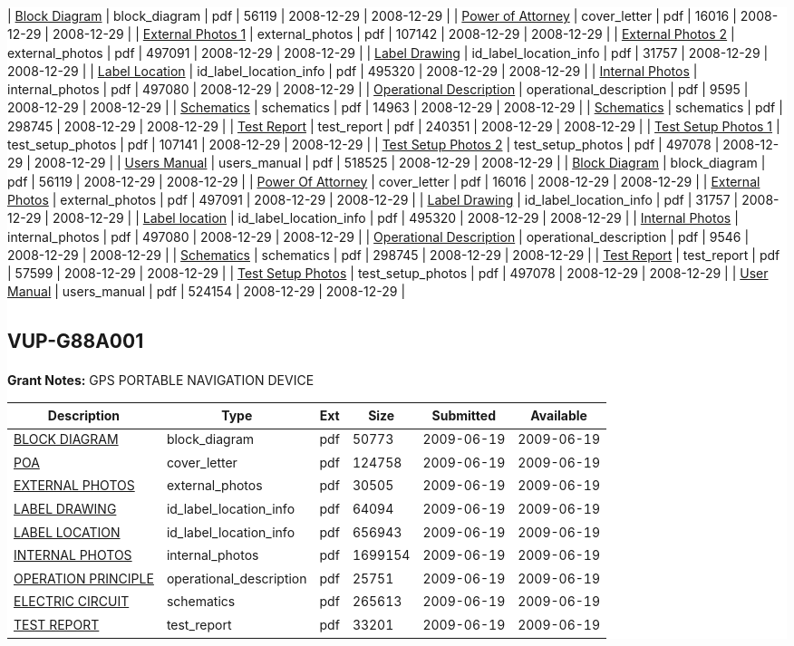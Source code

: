 | [Block Diagram](VUP-G58C001/f2dff644598f1c281487260504c51e43/1050281.pdf) | block_diagram | pdf | 56119 | 2008-12-29 | 2008-12-29 |
| [Power of Attorney](VUP-G58C001/f2dff644598f1c281487260504c51e43/1050288.pdf) | cover_letter | pdf | 16016 | 2008-12-29 | 2008-12-29 |
| [External Photos 1](VUP-G58C001/f2dff644598f1c281487260504c51e43/1050293.pdf) | external_photos | pdf | 107142 | 2008-12-29 | 2008-12-29 |
| [External Photos 2](VUP-G58C001/f2dff644598f1c281487260504c51e43/1050283.pdf) | external_photos | pdf | 497091 | 2008-12-29 | 2008-12-29 |
| [Label Drawing](VUP-G58C001/f2dff644598f1c281487260504c51e43/1050285.pdf) | id_label_location_info | pdf | 31757 | 2008-12-29 | 2008-12-29 |
| [Label Location](VUP-G58C001/f2dff644598f1c281487260504c51e43/1050286.pdf) | id_label_location_info | pdf | 495320 | 2008-12-29 | 2008-12-29 |
| [Internal Photos](VUP-G58C001/f2dff644598f1c281487260504c51e43/1050284.pdf) | internal_photos | pdf | 497080 | 2008-12-29 | 2008-12-29 |
| [Operational Description](VUP-G58C001/f2dff644598f1c281487260504c51e43/1050301.pdf) | operational_description | pdf | 9595 | 2008-12-29 | 2008-12-29 |
| [Schematics](VUP-G58C001/f2dff644598f1c281487260504c51e43/1050292.pdf) | schematics | pdf | 14963 | 2008-12-29 | 2008-12-29 |
| [Schematics](VUP-G58C001/f2dff644598f1c281487260504c51e43/1050282.pdf) | schematics | pdf | 298745 | 2008-12-29 | 2008-12-29 |
| [Test Report](VUP-G58C001/f2dff644598f1c281487260504c51e43/1050304.pdf) | test_report | pdf | 240351 | 2008-12-29 | 2008-12-29 |
| [Test Setup Photos 1](VUP-G58C001/f2dff644598f1c281487260504c51e43/1050297.pdf) | test_setup_photos | pdf | 107141 | 2008-12-29 | 2008-12-29 |
| [Test Setup Photos 2](VUP-G58C001/f2dff644598f1c281487260504c51e43/1050289.pdf) | test_setup_photos | pdf | 497078 | 2008-12-29 | 2008-12-29 |
| [Users Manual](VUP-G58C001/f2dff644598f1c281487260504c51e43/1050305.pdf) | users_manual | pdf | 518525 | 2008-12-29 | 2008-12-29 |
| [Block Diagram](VUP-G58C001/2facb70138c789a15f54c74d10694002/1050281.pdf) | block_diagram | pdf | 56119 | 2008-12-29 | 2008-12-29 |
| [Power Of Attorney](VUP-G58C001/2facb70138c789a15f54c74d10694002/1050288.pdf) | cover_letter | pdf | 16016 | 2008-12-29 | 2008-12-29 |
| [External Photos](VUP-G58C001/2facb70138c789a15f54c74d10694002/1050283.pdf) | external_photos | pdf | 497091 | 2008-12-29 | 2008-12-29 |
| [Label Drawing](VUP-G58C001/2facb70138c789a15f54c74d10694002/1050285.pdf) | id_label_location_info | pdf | 31757 | 2008-12-29 | 2008-12-29 |
| [Label location](VUP-G58C001/2facb70138c789a15f54c74d10694002/1050286.pdf) | id_label_location_info | pdf | 495320 | 2008-12-29 | 2008-12-29 |
| [Internal Photos](VUP-G58C001/2facb70138c789a15f54c74d10694002/1050284.pdf) | internal_photos | pdf | 497080 | 2008-12-29 | 2008-12-29 |
| [Operational Description](VUP-G58C001/2facb70138c789a15f54c74d10694002/1050287.pdf) | operational_description | pdf | 9546 | 2008-12-29 | 2008-12-29 |
| [Schematics](VUP-G58C001/2facb70138c789a15f54c74d10694002/1050282.pdf) | schematics | pdf | 298745 | 2008-12-29 | 2008-12-29 |
| [Test Report](VUP-G58C001/2facb70138c789a15f54c74d10694002/1050290.pdf) | test_report | pdf | 57599 | 2008-12-29 | 2008-12-29 |
| [Test Setup Photos](VUP-G58C001/2facb70138c789a15f54c74d10694002/1050289.pdf) | test_setup_photos | pdf | 497078 | 2008-12-29 | 2008-12-29 |
| [User Manual](VUP-G58C001/2facb70138c789a15f54c74d10694002/1046627.pdf) | users_manual | pdf | 524154 | 2008-12-29 | 2008-12-29 |
## VUP-G88A001
**Grant Notes:** GPS PORTABLE NAVIGATION DEVICE

| Description | Type | Ext | Size | Submitted | Available |
| ----------- | ---- | --- | ---- | --------- | --------- |
| [BLOCK DIAGRAM](VUP-G88A001/b5e733ae7e5f62a04cb972fb4b4395b7/1126762.pdf) | block_diagram | pdf | 50773 | 2009-06-19 | 2009-06-19 |
| [POA](VUP-G88A001/b5e733ae7e5f62a04cb972fb4b4395b7/1126769.pdf) | cover_letter | pdf | 124758 | 2009-06-19 | 2009-06-19 |
| [EXTERNAL PHOTOS](VUP-G88A001/b5e733ae7e5f62a04cb972fb4b4395b7/1126764.pdf) | external_photos | pdf | 30505 | 2009-06-19 | 2009-06-19 |
| [LABEL DRAWING](VUP-G88A001/b5e733ae7e5f62a04cb972fb4b4395b7/1126766.pdf) | id_label_location_info | pdf | 64094 | 2009-06-19 | 2009-06-19 |
| [LABEL LOCATION](VUP-G88A001/b5e733ae7e5f62a04cb972fb4b4395b7/1126767.pdf) | id_label_location_info | pdf | 656943 | 2009-06-19 | 2009-06-19 |
| [INTERNAL PHOTOS](VUP-G88A001/b5e733ae7e5f62a04cb972fb4b4395b7/1126765.pdf) | internal_photos | pdf | 1699154 | 2009-06-19 | 2009-06-19 |
| [OPERATION PRINCIPLE](VUP-G88A001/b5e733ae7e5f62a04cb972fb4b4395b7/1126768.pdf) | operational_description | pdf | 25751 | 2009-06-19 | 2009-06-19 |
| [ELECTRIC CIRCUIT](VUP-G88A001/b5e733ae7e5f62a04cb972fb4b4395b7/1126763.pdf) | schematics | pdf | 265613 | 2009-06-19 | 2009-06-19 |
| [TEST REPORT](VUP-G88A001/b5e733ae7e5f62a04cb972fb4b4395b7/1126770.pdf) | test_report | pdf | 33201 | 2009-06-19 | 2009-06-19 |
